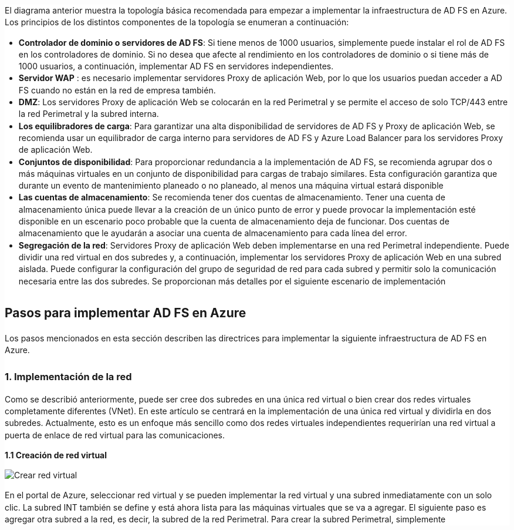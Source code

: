 El diagrama anterior muestra la topología básica recomendada para empezar a implementar la infraestructura de AD FS en Azure. Los principios de los distintos componentes de la topología se enumeran a continuación:

* **Controlador de dominio o servidores de AD FS**: Si tiene menos de 1000 usuarios, simplemente puede instalar el rol de AD FS en los controladores de dominio. Si no desea que afecte al rendimiento en los controladores de dominio o si tiene más de 1000 usuarios, a continuación, implementar AD FS en servidores independientes.
* **Servidor WAP** : es necesario implementar servidores Proxy de aplicación Web, por lo que los usuarios puedan acceder a AD FS cuando no están en la red de empresa también.
* **DMZ**: Los servidores Proxy de aplicación Web se colocarán en la red Perimetral y se permite el acceso de solo TCP/443 entre la red Perimetral y la subred interna.
* **Los equilibradores de carga**: Para garantizar una alta disponibilidad de servidores de AD FS y Proxy de aplicación Web, se recomienda usar un equilibrador de carga interno para servidores de AD FS y Azure Load Balancer para los servidores Proxy de aplicación Web.
* **Conjuntos de disponibilidad**: Para proporcionar redundancia a la implementación de AD FS, se recomienda agrupar dos o más máquinas virtuales en un conjunto de disponibilidad para cargas de trabajo similares. Esta configuración garantiza que durante un evento de mantenimiento planeado o no planeado, al menos una máquina virtual estará disponible
* **Las cuentas de almacenamiento**: Se recomienda tener dos cuentas de almacenamiento. Tener una cuenta de almacenamiento única puede llevar a la creación de un único punto de error y puede provocar la implementación esté disponible en un escenario poco probable que la cuenta de almacenamiento deja de funcionar. Dos cuentas de almacenamiento que le ayudarán a asociar una cuenta de almacenamiento para cada línea del error.
* **Segregación de la red**:  Servidores Proxy de aplicación Web deben implementarse en una red Perimetral independiente. Puede dividir una red virtual en dos subredes y, a continuación, implementar los servidores Proxy de aplicación Web en una subred aislada. Puede configurar la configuración del grupo de seguridad de red para cada subred y permitir solo la comunicación necesaria entre las dos subredes. Se proporcionan más detalles por el siguiente escenario de implementación

## <a name="steps-to-deploy-ad-fs-in-azure"></a>Pasos para implementar AD FS en Azure
Los pasos mencionados en esta sección describen las directrices para implementar la siguiente infraestructura de AD FS en Azure.

### <a name="1-deploying-the-network"></a>1. Implementación de la red
Como se describió anteriormente, puede ser cree dos subredes en una única red virtual o bien crear dos redes virtuales completamente diferentes (VNet). En este artículo se centrará en la implementación de una única red virtual y dividirla en dos subredes. Actualmente, esto es un enfoque más sencillo como dos redes virtuales independientes requerirían una red virtual a puerta de enlace de red virtual para las comunicaciones.

**1.1 Creación de red virtual**

![Crear red virtual](./media/how-to-connect-fed-azure-adfs/deploynetwork1.png)

En el portal de Azure, seleccionar red virtual y se pueden implementar la red virtual y una subred inmediatamente con un solo clic. La subred INT también se define y está ahora lista para las máquinas virtuales que se va a agregar.
El siguiente paso es agregar otra subred a la red, es decir, la subred de la red Perimetral. Para crear la subred Perimetral, simplemente

